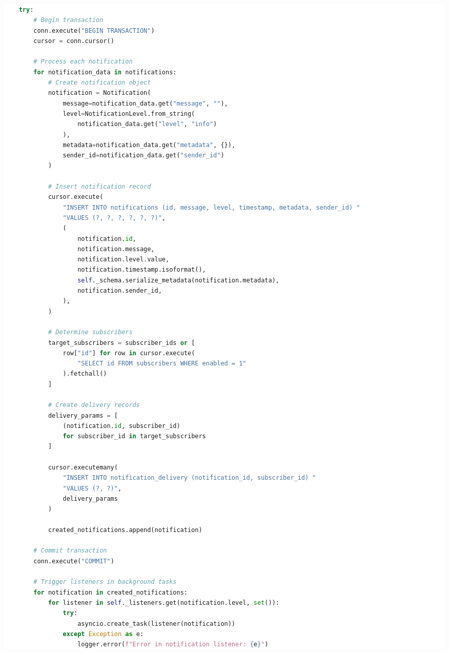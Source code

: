 ```python
    try:
        # Begin transaction
        conn.execute("BEGIN TRANSACTION")
        cursor = conn.cursor()

        # Process each notification
        for notification_data in notifications:
            # Create notification object
            notification = Notification(
                message=notification_data.get("message", ""),
                level=NotificationLevel.from_string(
                    notification_data.get("level", "info")
                ),
                metadata=notification_data.get("metadata", {}),
                sender_id=notification_data.get("sender_id")
            )

            # Insert notification record
            cursor.execute(
                "INSERT INTO notifications (id, message, level, timestamp, metadata, sender_id) "
                "VALUES (?, ?, ?, ?, ?, ?)",
                (
                    notification.id,
                    notification.message,
                    notification.level.value,
                    notification.timestamp.isoformat(),
                    self._schema.serialize_metadata(notification.metadata),
                    notification.sender_id,
                ),
            )

            # Determine subscribers
            target_subscribers = subscriber_ids or [
                row["id"] for row in cursor.execute(
                    "SELECT id FROM subscribers WHERE enabled = 1"
                ).fetchall()
            ]

            # Create delivery records
            delivery_params = [
                (notification.id, subscriber_id)
                for subscriber_id in target_subscribers
            ]

            cursor.executemany(
                "INSERT INTO notification_delivery (notification_id, subscriber_id) "
                "VALUES (?, ?)",
                delivery_params
            )

            created_notifications.append(notification)

        # Commit transaction
        conn.execute("COMMIT")

        # Trigger listeners in background tasks
        for notification in created_notifications:
            for listener in self._listeners.get(notification.level, set()):
                try:
                    asyncio.create_task(listener(notification))
                except Exception as e:
                    logger.error(f"Error in notification listener: {e}")

```